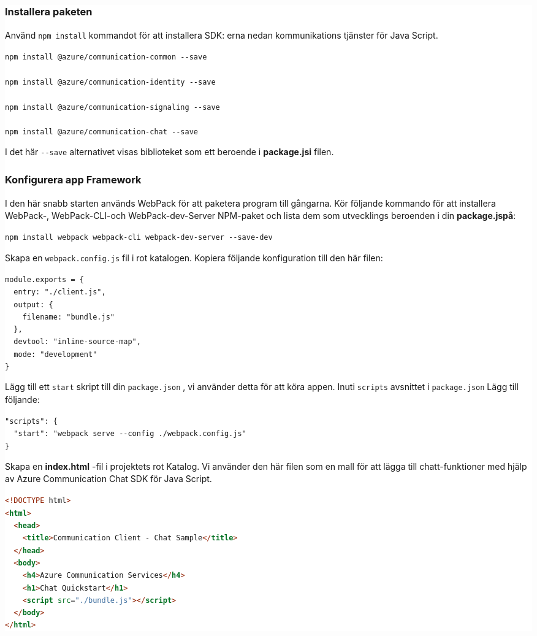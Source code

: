 ### <a name="install-the-packages"></a>Installera paketen

Använd `npm install` kommandot för att installera SDK: erna nedan kommunikations tjänster för Java Script.

```console
npm install @azure/communication-common --save

npm install @azure/communication-identity --save

npm install @azure/communication-signaling --save

npm install @azure/communication-chat --save

```

I det här `--save` alternativet visas biblioteket som ett beroende i **package.jsi** filen.

### <a name="set-up-the-app-framework"></a>Konfigurera app Framework

I den här snabb starten används WebPack för att paketera program till gångarna. Kör följande kommando för att installera WebPack-, WebPack-CLI-och WebPack-dev-Server NPM-paket och lista dem som utvecklings beroenden i din **package.jspå**:

```console
npm install webpack webpack-cli webpack-dev-server --save-dev
```

Skapa en `webpack.config.js` fil i rot katalogen. Kopiera följande konfiguration till den här filen:

```
module.exports = {
  entry: "./client.js",
  output: {
    filename: "bundle.js"
  },
  devtool: "inline-source-map",
  mode: "development"
}
```

Lägg till ett `start` skript till din `package.json` , vi använder detta för att köra appen. Inuti `scripts` avsnittet i `package.json` Lägg till följande:

```
"scripts": {
  "start": "webpack serve --config ./webpack.config.js"
}
```

Skapa en **index.html** -fil i projektets rot Katalog. Vi använder den här filen som en mall för att lägga till chatt-funktioner med hjälp av Azure Communication Chat SDK för Java Script.

```html
<!DOCTYPE html>
<html>
  <head>
    <title>Communication Client - Chat Sample</title>
  </head>
  <body>
    <h4>Azure Communication Services</h4>
    <h1>Chat Quickstart</h1>
    <script src="./bundle.js"></script>
  </body>
</html>
```
